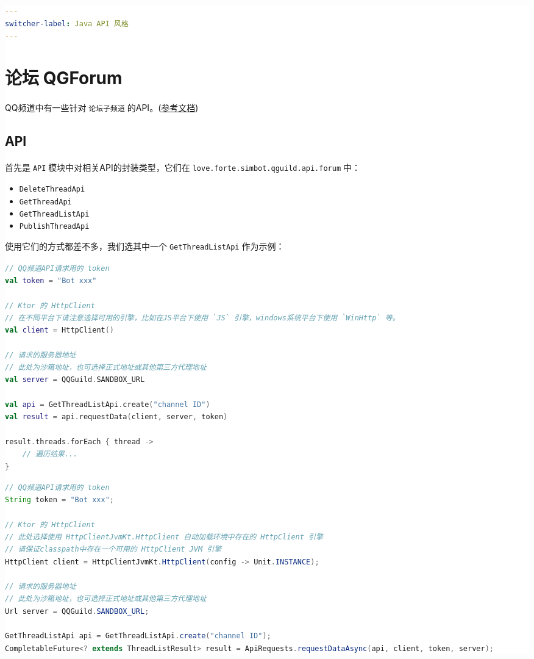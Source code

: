 ```yaml
---
switcher-label: Java API 风格
---
```


# 论坛 QGForum

QQ频道中有一些针对 `论坛子频道` 的API。([参考文档](https://bot.q.qq.com/wiki/develop/api/openapi/forum/model.html#thread))


## API

首先是 `API` 模块中对相关API的封装类型，它们在 `love.forte.simbot.qguild.api.forum` 中：

- `DeleteThreadApi`
- `GetThreadApi`
- `GetThreadListApi`
- `PublishThreadApi`

使用它们的方式都差不多，我们选其中一个 `GetThreadListApi` 作为示例：

<tabs group="Code">
<tab title="Kotlin" group-key="Kotlin">

```kotlin
// QQ频道API请求用的 token
val token = "Bot xxx"

// Ktor 的 HttpClient
// 在不同平台下请注意选择可用的引擎，比如在JS平台下使用 `JS` 引擎，windows系统平台下使用 `WinHttp` 等。
val client = HttpClient()

// 请求的服务器地址
// 此处为沙箱地址，也可选择正式地址或其他第三方代理地址
val server = QQGuild.SANDBOX_URL

val api = GetThreadListApi.create("channel ID")
val result = api.requestData(client, server, token)

result.threads.forEach { thread ->
    // 遍历结果...
}
```

</tab>
<tab title="Java" group-key="Java">


```java
// QQ频道API请求用的 token
String token = "Bot xxx";

// Ktor 的 HttpClient
// 此处选择使用 HttpClientJvmKt.HttpClient 自动加载环境中存在的 HttpClient 引擎
// 请保证classpath中存在一个可用的 HttpClient JVM 引擎
HttpClient client = HttpClientJvmKt.HttpClient(config -> Unit.INSTANCE);

// 请求的服务器地址
// 此处为沙箱地址，也可选择正式地址或其他第三方代理地址
Url server = QQGuild.SANDBOX_URL;

GetThreadListApi api = GetThreadListApi.create("channel ID");
CompletableFuture<? extends ThreadListResult> result = ApiRequests.requestDataAsync(api, client, token, server);

```